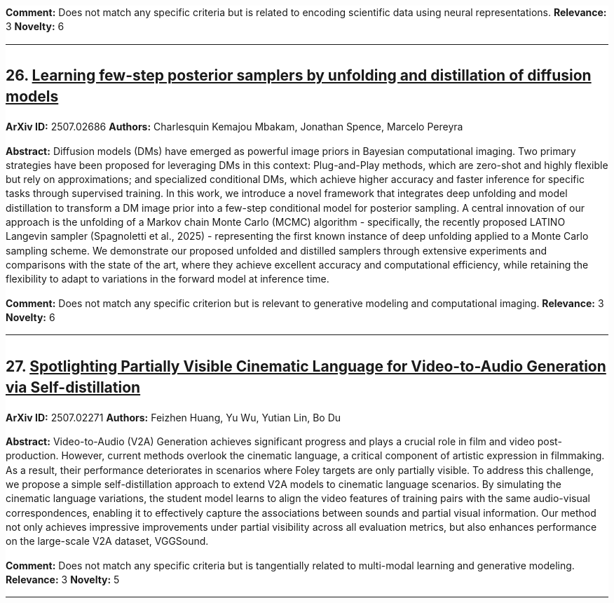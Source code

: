 **Comment:** Does not match any specific criteria but is related to encoding scientific data using neural representations.
**Relevance:** 3
**Novelty:** 6

---

## 26. [Learning few-step posterior samplers by unfolding and distillation of diffusion models](https://arxiv.org/abs/2507.02686) <a id="link26"></a>
**ArXiv ID:** 2507.02686
**Authors:** Charlesquin Kemajou Mbakam, Jonathan Spence, Marcelo Pereyra

**Abstract:**  Diffusion models (DMs) have emerged as powerful image priors in Bayesian computational imaging. Two primary strategies have been proposed for leveraging DMs in this context: Plug-and-Play methods, which are zero-shot and highly flexible but rely on approximations; and specialized conditional DMs, which achieve higher accuracy and faster inference for specific tasks through supervised training. In this work, we introduce a novel framework that integrates deep unfolding and model distillation to transform a DM image prior into a few-step conditional model for posterior sampling. A central innovation of our approach is the unfolding of a Markov chain Monte Carlo (MCMC) algorithm - specifically, the recently proposed LATINO Langevin sampler (Spagnoletti et al., 2025) - representing the first known instance of deep unfolding applied to a Monte Carlo sampling scheme. We demonstrate our proposed unfolded and distilled samplers through extensive experiments and comparisons with the state of the art, where they achieve excellent accuracy and computational efficiency, while retaining the flexibility to adapt to variations in the forward model at inference time.

**Comment:** Does not match any specific criterion but is relevant to generative modeling and computational imaging.
**Relevance:** 3
**Novelty:** 6

---

## 27. [Spotlighting Partially Visible Cinematic Language for Video-to-Audio Generation via Self-distillation](https://arxiv.org/abs/2507.02271) <a id="link27"></a>
**ArXiv ID:** 2507.02271
**Authors:** Feizhen Huang, Yu Wu, Yutian Lin, Bo Du

**Abstract:**  Video-to-Audio (V2A) Generation achieves significant progress and plays a crucial role in film and video post-production. However, current methods overlook the cinematic language, a critical component of artistic expression in filmmaking. As a result, their performance deteriorates in scenarios where Foley targets are only partially visible. To address this challenge, we propose a simple self-distillation approach to extend V2A models to cinematic language scenarios. By simulating the cinematic language variations, the student model learns to align the video features of training pairs with the same audio-visual correspondences, enabling it to effectively capture the associations between sounds and partial visual information. Our method not only achieves impressive improvements under partial visibility across all evaluation metrics, but also enhances performance on the large-scale V2A dataset, VGGSound.

**Comment:** Does not match any specific criteria but is tangentially related to multi-modal learning and generative modeling.
**Relevance:** 3
**Novelty:** 5

---